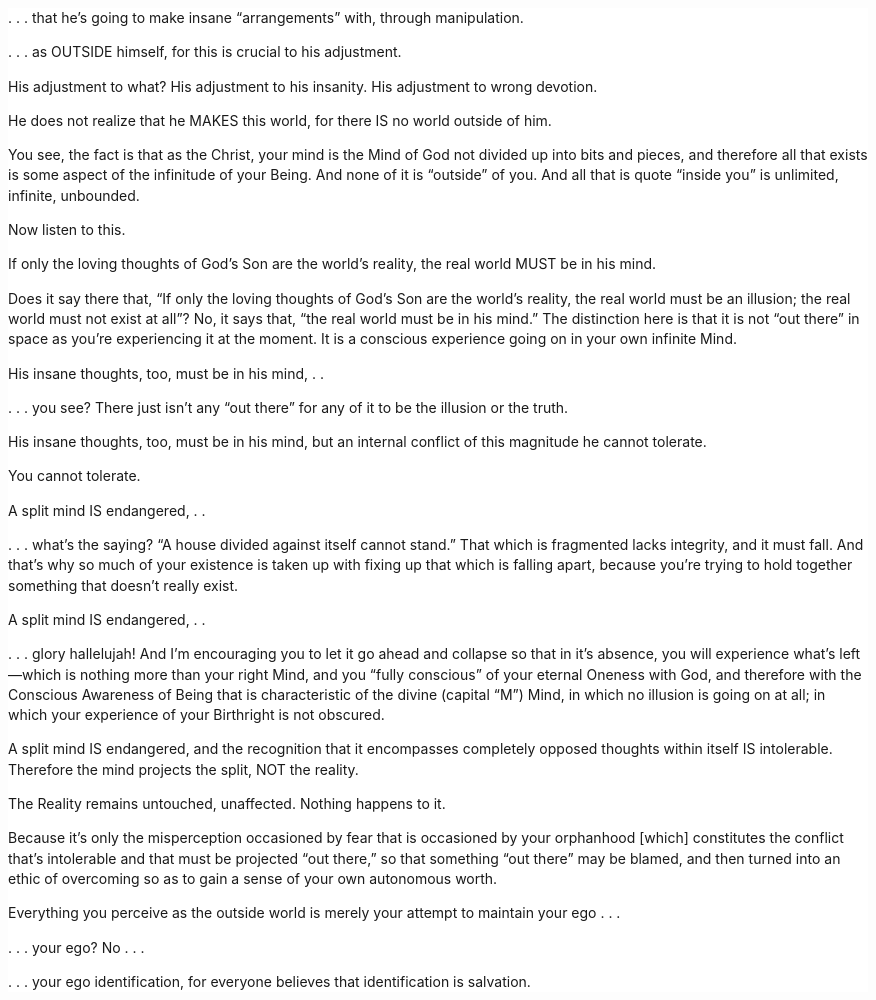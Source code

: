 . . . that he’s going to make insane “arrangements” with, through manipulation.

. . . as OUTSIDE himself, for this is crucial to his adjustment.  

His adjustment to what? His adjustment to his insanity. His adjustment to wrong devotion.

He does not realize that he MAKES this world, for there IS no world outside of him.  

You see, the fact is that as the Christ, your mind is the Mind of God not divided up into bits and pieces, and therefore all that exists is some aspect of the infinitude of your Being. And none of it is “outside” of you. And all that is quote “inside you” is unlimited, infinite, unbounded.

Now listen to this.

If only the loving thoughts of God’s Son are the world’s reality, the real world MUST be in his mind.  

Does it say there that, “If only the loving thoughts of God’s Son are the world’s reality, the real world must be an illusion; the real world must not exist at all”? No, it says that, “the real world must be in his mind.” The distinction here is that it is not “out there” in space as you’re experiencing it at the moment. It is a conscious experience going on in your own infinite Mind.

His insane thoughts, too, must be in his mind, . .

. . . you see? There just isn’t any “out there” for any of it to be the illusion or the truth.

His insane thoughts, too, must be in his mind, but an internal conflict of this magnitude he cannot tolerate.  

You cannot tolerate.

A split mind IS endangered, . . 

. . . what’s the saying? “A house divided against itself cannot stand.” That which is fragmented lacks integrity, and it must fall. And that’s why so much of your existence is taken up with fixing up that which is falling apart, because you’re trying to hold together something that doesn’t really exist.

A split mind IS endangered, . . 

. . . glory hallelujah! And I’m encouraging you to let it go ahead and collapse so that in it’s absence, you will experience what’s left—which is nothing more than your right Mind, and you “fully conscious” of your eternal Oneness with God, and therefore with the Conscious Awareness of Being that is characteristic of the divine (capital “M”) Mind, in which no illusion is going on at all; in which your experience of your Birthright is not obscured.

A split mind IS endangered, and the recognition that it encompasses completely opposed thoughts within itself IS intolerable. Therefore the mind projects the split, NOT the reality.  

The Reality remains untouched, unaffected. Nothing happens to it.

Because it’s only the misperception occasioned by fear that is occasioned by your orphanhood [which] constitutes the conflict that’s intolerable and that must be projected “out there,” so that something “out there” may be blamed, and then turned into an ethic of overcoming so as to gain a sense of your own autonomous worth.

Everything you perceive as the outside world is merely your attempt to maintain your ego . . .  

. . . your ego? No . . .

. . . your ego identification, for everyone believes that identification is salvation.  
